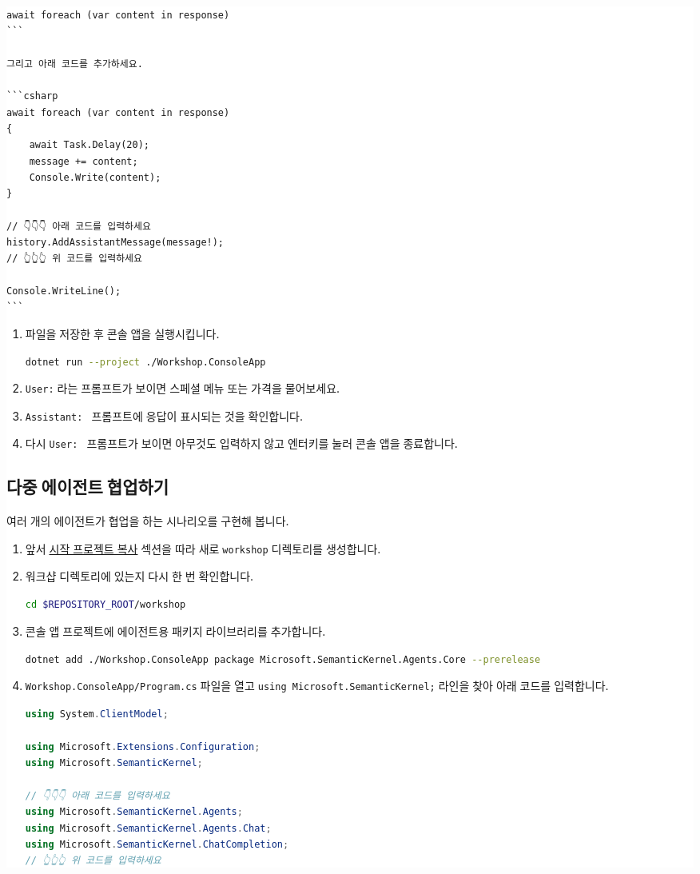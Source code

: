     await foreach (var content in response)
    ```

    그리고 아래 코드를 추가하세요.

    ```csharp
    await foreach (var content in response)
    {
        await Task.Delay(20);
        message += content;
        Console.Write(content);
    }

    // 👇👇👇 아래 코드를 입력하세요
    history.AddAssistantMessage(message!);
    // 👆👆👆 위 코드를 입력하세요

    Console.WriteLine();
    ```

1. 파일을 저장한 후 콘솔 앱을 실행시킵니다.

    ```bash
    dotnet run --project ./Workshop.ConsoleApp
    ```

1. `User:` 라는 프롬프트가 보이면 스페셜 메뉴 또는 가격을 물어보세요.
1. `Assistant: ` 프롬프트에 응답이 표시되는 것을 확인합니다.
1. 다시 `User: ` 프롬프트가 보이면 아무것도 입력하지 않고 엔터키를 눌러 콘솔 앱을 종료합니다.

## 다중 에이전트 협업하기

여러 개의 에이전트가 협업을 하는 시나리오를 구현해 봅니다.

1. 앞서 [시작 프로젝트 복사](#시작-프로젝트-복사) 섹션을 따라 새로 `workshop` 디렉토리를 생성합니다.

1. 워크샵 디렉토리에 있는지 다시 한 번 확인합니다.

    ```bash
    cd $REPOSITORY_ROOT/workshop
    ```

1. 콘솔 앱 프로젝트에 에이전트용 패키지 라이브러리를 추가합니다.

    ```bash
    dotnet add ./Workshop.ConsoleApp package Microsoft.SemanticKernel.Agents.Core --prerelease
    ```

1. `Workshop.ConsoleApp/Program.cs` 파일을 열고 `using Microsoft.SemanticKernel;` 라인을 찾아 아래 코드를 입력합니다.

    ```csharp
    using System.ClientModel;
    
    using Microsoft.Extensions.Configuration;
    using Microsoft.SemanticKernel;
    
    // 👇👇👇 아래 코드를 입력하세요
    using Microsoft.SemanticKernel.Agents;
    using Microsoft.SemanticKernel.Agents.Chat;
    using Microsoft.SemanticKernel.ChatCompletion;
    // 👆👆👆 위 코드를 입력하세요
    